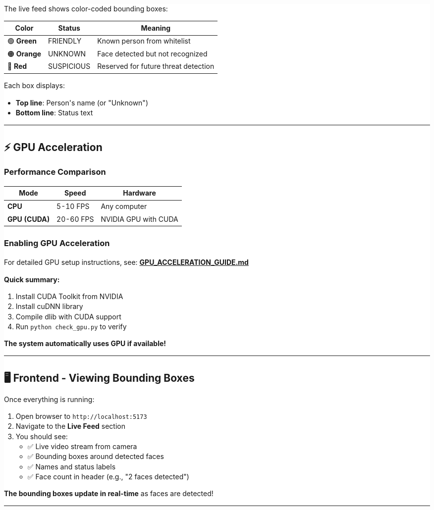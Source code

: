 The live feed shows color-coded bounding boxes:

| Color | Status | Meaning |
|-------|--------|---------|
| 🟢 **Green** | FRIENDLY | Known person from whitelist |
| 🟠 **Orange** | UNKNOWN | Face detected but not recognized |
| 🔴 **Red** | SUSPICIOUS | Reserved for future threat detection |

Each box displays:
- **Top line**: Person's name (or "Unknown")
- **Bottom line**: Status text

---

## ⚡ GPU Acceleration

### Performance Comparison

| Mode | Speed | Hardware |
|------|-------|----------|
| **CPU** | 5-10 FPS | Any computer |
| **GPU (CUDA)** | 20-60 FPS | NVIDIA GPU with CUDA |

### Enabling GPU Acceleration

For detailed GPU setup instructions, see: **[GPU_ACCELERATION_GUIDE.md](./GPU_ACCELERATION_GUIDE.md)**

**Quick summary:**
1. Install CUDA Toolkit from NVIDIA
2. Install cuDNN library
3. Compile dlib with CUDA support
4. Run `python check_gpu.py` to verify

**The system automatically uses GPU if available!**

---

## 🖥️ Frontend - Viewing Bounding Boxes

Once everything is running:

1. Open browser to `http://localhost:5173`
2. Navigate to the **Live Feed** section
3. You should see:
   - ✅ Live video stream from camera
   - ✅ Bounding boxes around detected faces
   - ✅ Names and status labels
   - ✅ Face count in header (e.g., "2 faces detected")

**The bounding boxes update in real-time** as faces are detected!

---
